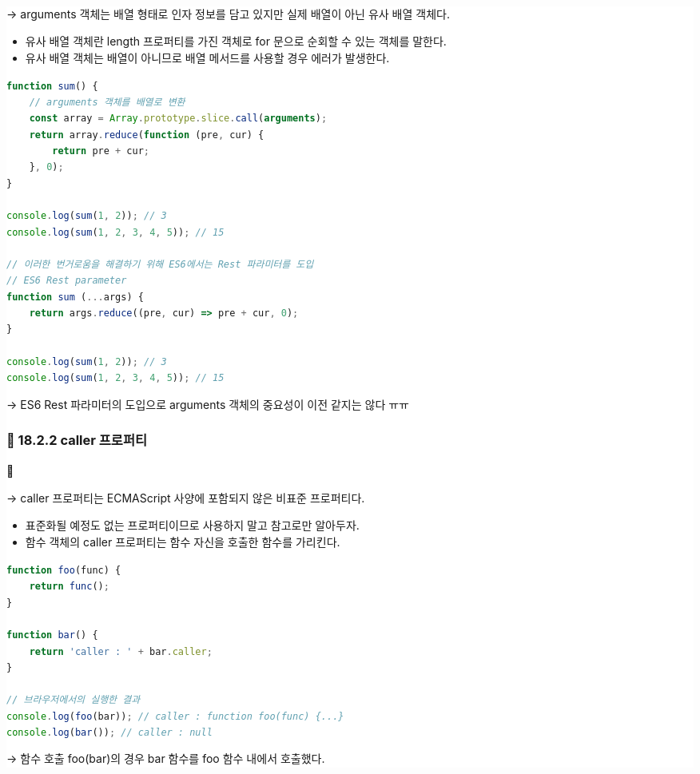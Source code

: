 → arguments 객체는 배열 형태로 인자 정보를 담고 있지만 실제 배열이 아닌 유사 배열 객체다.

- 유사 배열 객체란 length 프로퍼티를 가진 객체로 for 문으로 순회할 수 있는 객체를 말한다.
- 유사 배열 객체는 배열이 아니므로 배열 메서드를 사용할 경우 에러가 발생한다.

```jsx
function sum() {
	// arguments 객체를 배열로 변환
	const array = Array.prototype.slice.call(arguments);
	return array.reduce(function (pre, cur) {
		return pre + cur;
	}, 0);
}

console.log(sum(1, 2)); // 3
console.log(sum(1, 2, 3, 4, 5)); // 15

// 이러한 번거로움을 해결하기 위해 ES6에서는 Rest 파라미터를 도입
// ES6 Rest parameter
function sum (...args) {
	return args.reduce((pre, cur) => pre + cur, 0);
}

console.log(sum(1, 2)); // 3
console.log(sum(1, 2, 3, 4, 5)); // 15
```

→ ES6 Rest 파라미터의 도입으로 arguments 객체의 중요성이 이전 같지는 않다 ㅠㅠ

</aside>

### **📌 18.2.2 caller 프로퍼티**

<aside>
💯

→ caller 프로퍼티는 ECMAScript 사양에 포함되지 않은 비표준 프로퍼티다.

- 표준화될 예정도 없는 프로퍼티이므로 사용하지 말고 참고로만 알아두자.
- 함수 객체의 caller 프로퍼티는 함수 자신을 호출한 함수를 가리킨다.

```jsx
function foo(func) {
	return func();
}

function bar() {
	return 'caller : ' + bar.caller;
}

// 브라우저에서의 실행한 결과
console.log(foo(bar)); // caller : function foo(func) {...}
console.log(bar()); // caller : null
```

→ 함수 호출 foo(bar)의 경우 bar 함수를 foo 함수 내에서 호출했다. 
